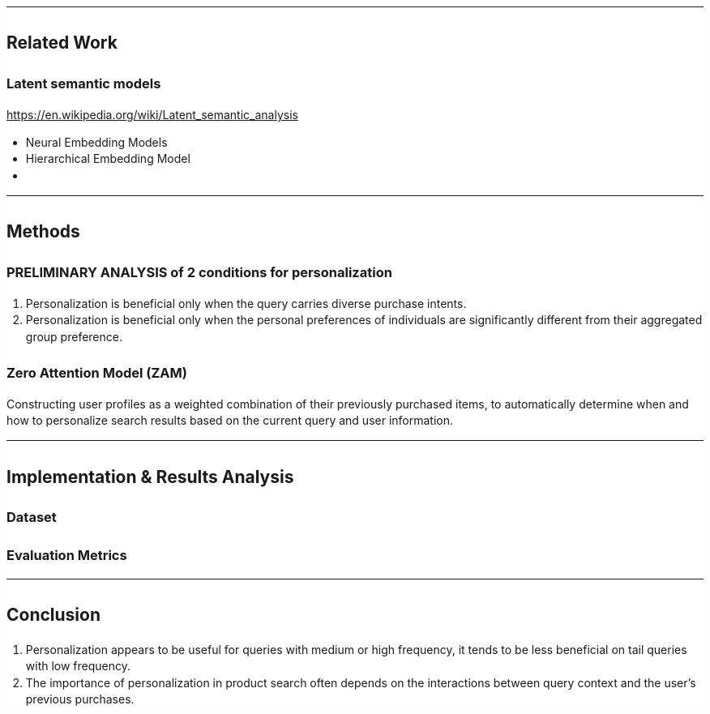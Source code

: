 
------



## Related Work

### Latent semantic models

https://en.wikipedia.org/wiki/Latent_semantic_analysis

- Neural Embedding Models
- Hierarchical Embedding Model
- 

------



## Methods

### PRELIMINARY ANALYSIS of 2 conditions for personalization

1. Personalization is beneficial only when the query carries diverse purchase intents.
2. Personalization is beneficial only when the personal preferences of individuals are significantly different from their aggregated group preference.

### Zero Attention Model (ZAM)

Constructing user profiles as a weighted combination of their previously purchased items, to automatically determine when and how to personalize search results based on the current query and user information.



------



## Implementation & Results Analysis

### Dataset

### Evaluation Metrics



------



## Conclusion

1. Personalization appears to be useful for queries with medium or high frequency, it tends to be less beneficial on tail queries with low frequency. 
2. The importance of personalization in product search often depends on the interactions between query context and the user’s previous purchases.







